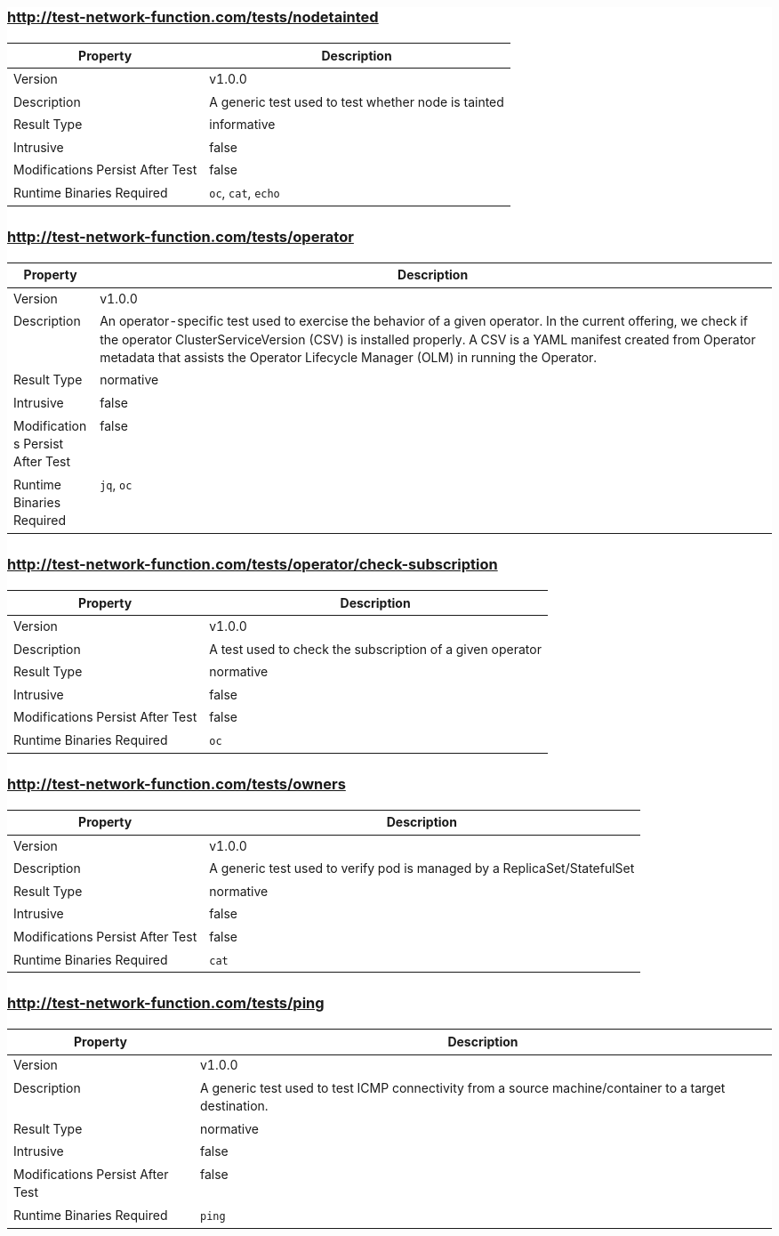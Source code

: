 ### http://test-network-function.com/tests/nodetainted
Property|Description
---|---
Version|v1.0.0
Description|A generic test used to test whether node is tainted
Result Type|informative
Intrusive|false
Modifications Persist After Test|false
Runtime Binaries Required|`oc`, `cat`, `echo`

### http://test-network-function.com/tests/operator
Property|Description
---|---
Version|v1.0.0
Description|An operator-specific test used to exercise the behavior of a given operator.  In the current offering, we check if the operator ClusterServiceVersion (CSV) is installed properly.  A CSV is a YAML manifest created from Operator metadata that assists the Operator Lifecycle Manager (OLM) in running the Operator.
Result Type|normative
Intrusive|false
Modifications Persist After Test|false
Runtime Binaries Required|`jq`, `oc`

### http://test-network-function.com/tests/operator/check-subscription
Property|Description
---|---
Version|v1.0.0
Description|A test used to check the subscription of a given operator
Result Type|normative
Intrusive|false
Modifications Persist After Test|false
Runtime Binaries Required|`oc`

### http://test-network-function.com/tests/owners
Property|Description
---|---
Version|v1.0.0
Description|A generic test used to verify pod is managed by a ReplicaSet/StatefulSet
Result Type|normative
Intrusive|false
Modifications Persist After Test|false
Runtime Binaries Required|`cat`

### http://test-network-function.com/tests/ping
Property|Description
---|---
Version|v1.0.0
Description|A generic test used to test ICMP connectivity from a source machine/container to a target destination.
Result Type|normative
Intrusive|false
Modifications Persist After Test|false
Runtime Binaries Required|`ping`
